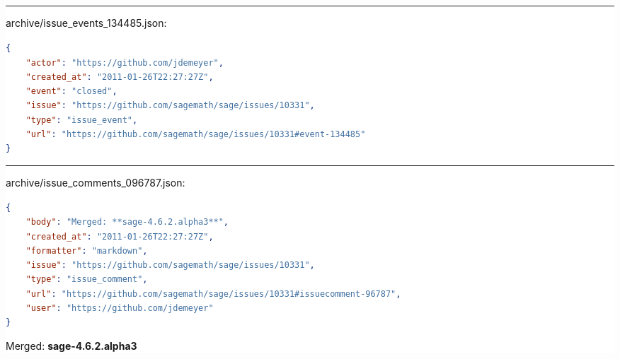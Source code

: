 

---

archive/issue_events_134485.json:
```json
{
    "actor": "https://github.com/jdemeyer",
    "created_at": "2011-01-26T22:27:27Z",
    "event": "closed",
    "issue": "https://github.com/sagemath/sage/issues/10331",
    "type": "issue_event",
    "url": "https://github.com/sagemath/sage/issues/10331#event-134485"
}
```



---

archive/issue_comments_096787.json:
```json
{
    "body": "Merged: **sage-4.6.2.alpha3**",
    "created_at": "2011-01-26T22:27:27Z",
    "formatter": "markdown",
    "issue": "https://github.com/sagemath/sage/issues/10331",
    "type": "issue_comment",
    "url": "https://github.com/sagemath/sage/issues/10331#issuecomment-96787",
    "user": "https://github.com/jdemeyer"
}
```

Merged: **sage-4.6.2.alpha3**
